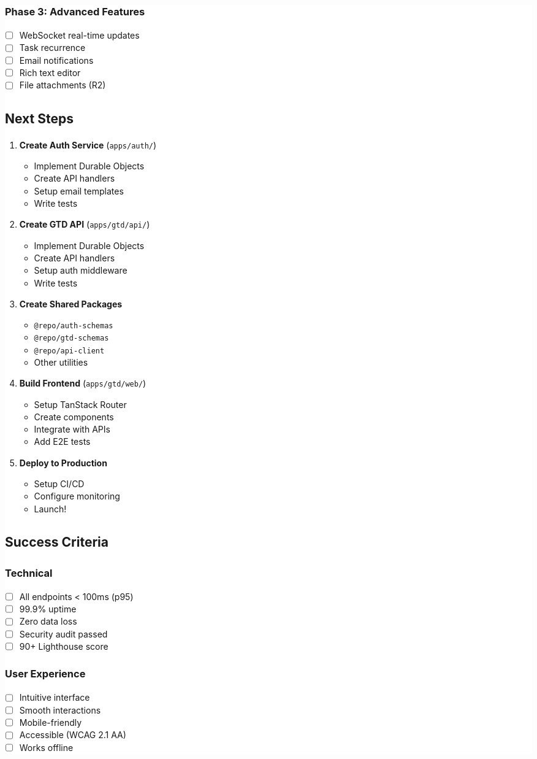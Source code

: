 ### Phase 3: Advanced Features
- [ ] WebSocket real-time updates
- [ ] Task recurrence
- [ ] Email notifications
- [ ] Rich text editor
- [ ] File attachments (R2)

## Next Steps

1. **Create Auth Service** (`apps/auth/`)
   - Implement Durable Objects
   - Create API handlers
   - Setup email templates
   - Write tests

2. **Create GTD API** (`apps/gtd/api/`)
   - Implement Durable Objects
   - Create API handlers
   - Setup auth middleware
   - Write tests

3. **Create Shared Packages**
   - `@repo/auth-schemas`
   - `@repo/gtd-schemas`
   - `@repo/api-client`
   - Other utilities

4. **Build Frontend** (`apps/gtd/web/`)
   - Setup TanStack Router
   - Create components
   - Integrate with APIs
   - Add E2E tests

5. **Deploy to Production**
   - Setup CI/CD
   - Configure monitoring
   - Launch!

## Success Criteria

### Technical
- [ ] All endpoints < 100ms (p95)
- [ ] 99.9% uptime
- [ ] Zero data loss
- [ ] Security audit passed
- [ ] 90+ Lighthouse score

### User Experience
- [ ] Intuitive interface
- [ ] Smooth interactions
- [ ] Mobile-friendly
- [ ] Accessible (WCAG 2.1 AA)
- [ ] Works offline
